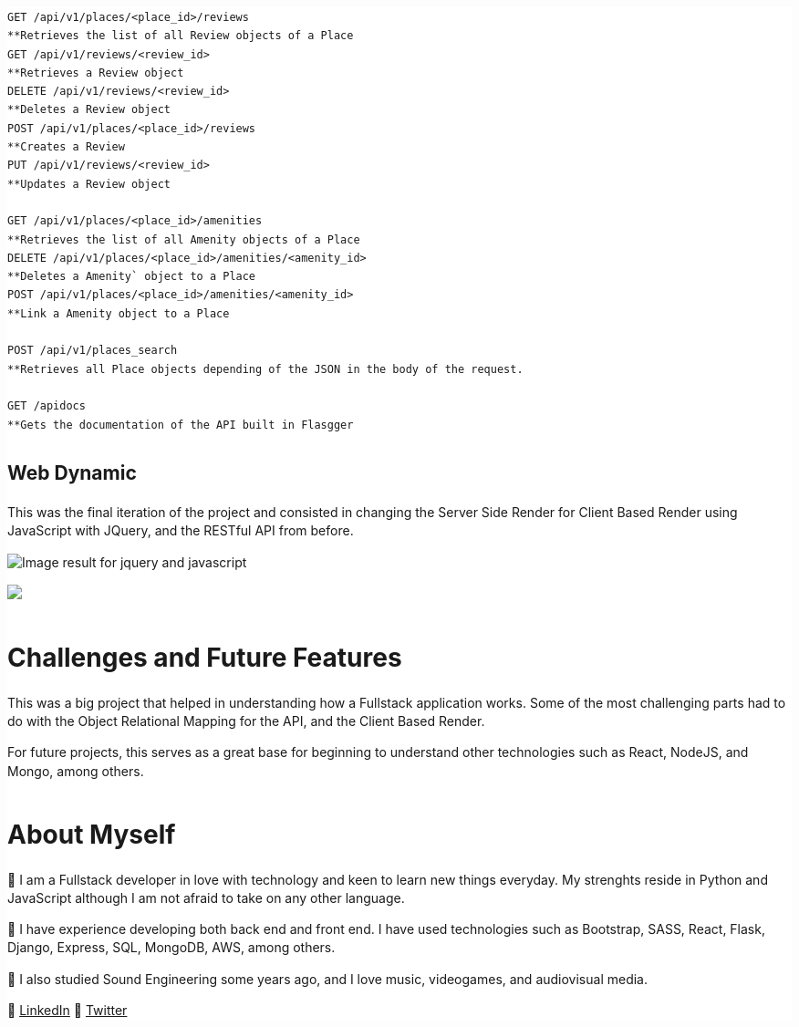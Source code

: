     GET /api/v1/places/<place_id>/reviews
    **Retrieves the list of all Review objects of a Place
    GET /api/v1/reviews/<review_id>
    **Retrieves a Review object
    DELETE /api/v1/reviews/<review_id>
    **Deletes a Review object
    POST /api/v1/places/<place_id>/reviews
    **Creates a Review
    PUT /api/v1/reviews/<review_id>
    **Updates a Review object

    GET /api/v1/places/<place_id>/amenities
    **Retrieves the list of all Amenity objects of a Place
    DELETE /api/v1/places/<place_id>/amenities/<amenity_id>
    **Deletes a Amenity` object to a Place
    POST /api/v1/places/<place_id>/amenities/<amenity_id>
    **Link a Amenity object to a Place

    POST /api/v1/places_search
    **Retrieves all Place objects depending of the JSON in the body of the request.

    GET /apidocs
    **Gets the documentation of the API built in Flasgger

## Web Dynamic

This was the final iteration of the project and consisted in changing the Server Side Render for Client Based Render using JavaScript with JQuery, and the RESTful API from before.

![Image result for jquery and javascript](https://miro.medium.com/max/600/1*8Whvj5G9f5DVmCBIzywYww.png)

![](https://s3.amazonaws.com/intranet-projects-files/concepts/74/hbnb_step5.png)

# Challenges and Future Features

This was a big project that helped in understanding how a Fullstack application works. Some of the most challenging parts had to do with the Object Relational Mapping for the API, and the Client Based Render.

For future projects, this serves as a great base for beginning to understand other technologies such as React, NodeJS, and Mongo, among others.

# About Myself

🎯 I am a Fullstack developer in love with technology and keen to learn new things everyday. My strenghts reside in Python and JavaScript although I am not afraid to take on any other language.

🎯 I have experience developing both back end and front end. I have used technologies such as Bootstrap, SASS, React, Flask, Django, Express, SQL, MongoDB, AWS, among others.

🎯 I also studied Sound Engineering some years ago, and I love music, videogames, and audiovisual media.

🔹 [LinkedIn](https://www.linkedin.com/in/jhoan-stiven-zamora-caicedo/)
🔹 [Twitter](https://twitter.com/JhoanZamora10)

